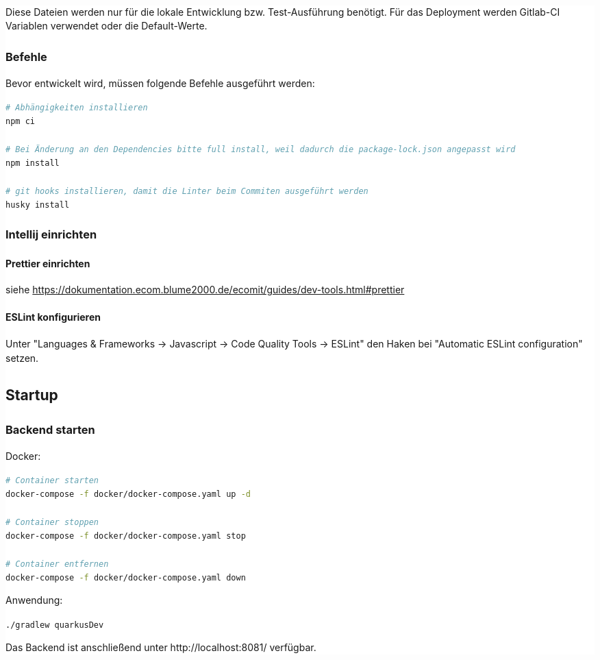 Diese Dateien werden nur für die lokale Entwicklung bzw. Test-Ausführung benötigt.
Für das Deployment werden Gitlab-CI Variablen verwendet oder die Default-Werte.

### Befehle

Bevor entwickelt wird, müssen folgende Befehle ausgeführt werden:

```bash
# Abhängigkeiten installieren
npm ci

# Bei Änderung an den Dependencies bitte full install, weil dadurch die package-lock.json angepasst wird
npm install

# git hooks installieren, damit die Linter beim Commiten ausgeführt werden
husky install
```

### Intellij einrichten

#### Prettier einrichten

siehe https://dokumentation.ecom.blume2000.de/ecomit/guides/dev-tools.html#prettier

#### ESLint konfigurieren

Unter "Languages & Frameworks -> Javascript -> Code Quality Tools -> ESLint" den Haken bei "Automatic ESLint
configuration" setzen.

## Startup

### Backend starten

Docker:

```bash
# Container starten
docker-compose -f docker/docker-compose.yaml up -d

# Container stoppen
docker-compose -f docker/docker-compose.yaml stop

# Container entfernen
docker-compose -f docker/docker-compose.yaml down
```

Anwendung:

```bash
./gradlew quarkusDev
```

Das Backend ist anschließend unter http://localhost:8081/ verfügbar.
